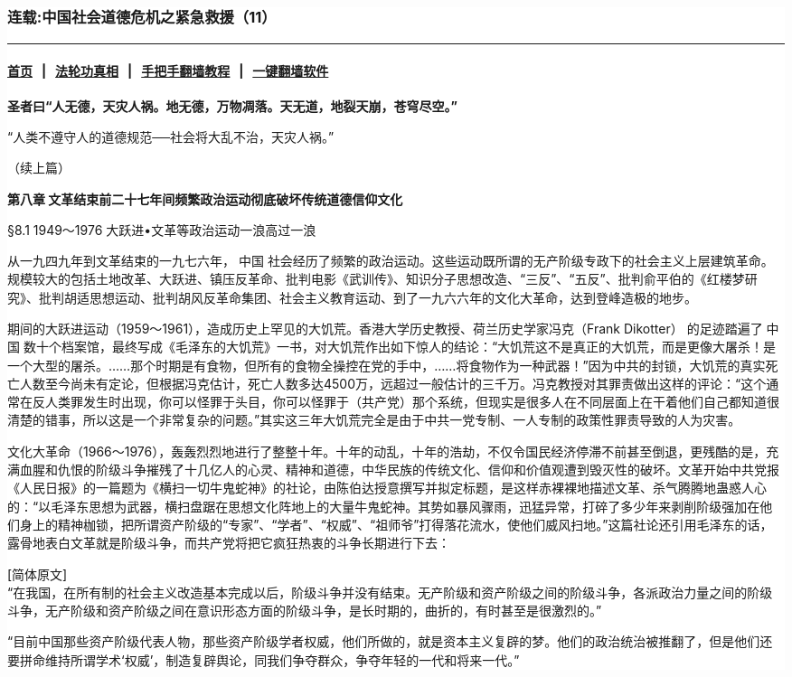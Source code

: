 ### 连载:中国社会道德危机之紧急救援（11）
------------------------

#### [首页](https://github.com/gfw-breaker/banned-news3/blob/master/README.md) &nbsp;&nbsp;|&nbsp;&nbsp; [法轮功真相](https://github.com/begood0513/basic/blob/master/README.md)  &nbsp;&nbsp;|&nbsp;&nbsp; [手把手翻墙教程](https://github.com/gfw-breaker/guides/wiki)  &nbsp;&nbsp;|&nbsp;&nbsp; [一键翻墙软件](https://github.com/gfw-breaker/nogfw/blob/master/README.md)  



<div><p>
 <b>
  圣者曰“人无德，天灾人祸。地无德，万物凋落。天无道，地裂天崩，苍穹尽空。”
 </b>
</p>
<p>
 “人类不遵守人的道德规范──社会将大乱不治，天灾人祸。”
</p>
<p>
 （续上篇）
</p>
<p>
 <b>
  第八章 文革结束前二十七年间频繁政治运动彻底破坏传统道德信仰文化
 </b>
</p>
<p>
 §8.1 1949～1976 大跃进•文革等政治运动一浪高过一浪
</p>
<p>
 从一九四九年到文革结束的一九七六年，
 <ok href="https://www.epochtimes.com/gb/tag/%E4%B8%AD%E5%9B%BD.html">
  中国
 </ok>
 社会经历了频繁的政治运动。这些运动既所谓的无产阶级专政下的社会主义上层建筑革命。规模较大的包括土地改革、大跃进、镇压反革命、批判电影《武训传》、知识分子思想改造、“三反”、“五反”、批判俞平伯的《红楼梦研究》、批判胡适思想运动、批判胡风反革命集团、社会主义教育运动、到了一九六六年的文化大革命，达到登峰造极的地步。
</p>
<p>
 期间的大跃进运动（1959～1961），造成历史上罕见的大饥荒。香港大学历史教授、荷兰历史学家冯克（Frank Dikotter） 的足迹踏遍了
 <ok href="https://www.epochtimes.com/gb/tag/%E4%B8%AD%E5%9B%BD.html">
  中国
 </ok>
 数十个档案馆，最终写成《毛泽东的大饥荒》一书，对大饥荒作出如下惊人的结论：“大饥荒这不是真正的大饥荒，而是更像大屠杀！是一个大型的屠杀。……那个时期是有食物，但所有的食物全操控在党的手中，……将食物作为一种武器！”因为中共的封锁，大饥荒的真实死亡人数至今尚未有定论，但根据冯克估计，死亡人数多达4500万，远超过一般估计的三千万。冯克教授对其罪责做出这样的评论：“这个通常在反人类罪发生时出现，你可以怪罪于头目，你可以怪罪于（共产党）那个系统，但现实是很多人在不同层面上在干着他们自己都知道很清楚的错事，所以这是一个非常复杂的问题。”其实这三年大饥荒完全是由于中共一党专制、一人专制的政策性罪责导致的人为灾害。
</p>
<p>
 文化大革命（1966～1976），轰轰烈烈地进行了整整十年。十年的动乱，十年的浩劫，不仅令国民经济停滞不前甚至倒退，更残酷的是，充满血腥和仇恨的阶级斗争摧残了十几亿人的心灵、精神和道德，中华民族的传统文化、信仰和价值观遭到毁灭性的破坏。文革开始中共党报《人民日报》的一篇题为《横扫一切牛鬼蛇神》的社论，由陈伯达授意撰写并拟定标题，是这样赤裸裸地描述文革、杀气腾腾地蛊惑人心的：“以毛泽东思想为武器，横扫盘踞在思想文化阵地上的大量牛鬼蛇神。其势如暴风骤雨，迅猛异常，打碎了多少年来剥削阶级强加在他们身上的精神枷锁，把所谓资产阶级的“专家”、“学者”、“权威”、“祖师爷”打得落花流水，使他们威风扫地。”这篇社论还引用毛泽东的话，露骨地表白文革就是阶级斗争，而共产党将把它疯狂热衷的斗争长期进行下去：
</p>
<p>
 [简体原文]
 <br/>
 “在我国，在所有制的社会主义改造基本完成以后，阶级斗争并没有结束。无产阶级和资产阶级之间的阶级斗争，各派政治力量之间的阶级斗争，无产阶级和资产阶级之间在意识形态方面的阶级斗争，是长时期的，曲折的，有时甚至是很激烈的。”
</p>
<p>
 “目前中国那些资产阶级代表人物，那些资产阶级学者权威，他们所做的，就是资本主义复辟的梦。他们的政治统治被推翻了，但是他们还要拼命维持所谓学术‘权威’，制造复辟舆论，同我们争夺群众，争夺年轻的一代和将来一代。”
